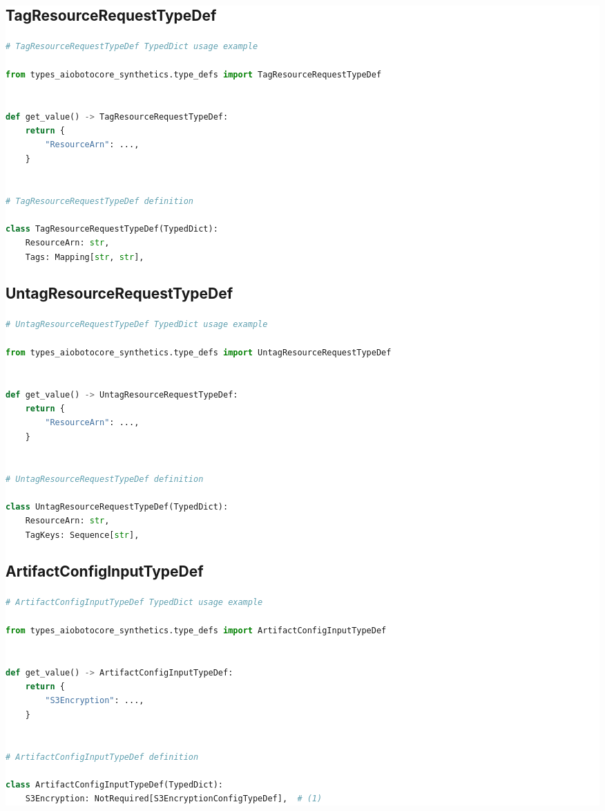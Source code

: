 
## TagResourceRequestTypeDef

```python
# TagResourceRequestTypeDef TypedDict usage example

from types_aiobotocore_synthetics.type_defs import TagResourceRequestTypeDef


def get_value() -> TagResourceRequestTypeDef:
    return {
        "ResourceArn": ...,
    }


# TagResourceRequestTypeDef definition

class TagResourceRequestTypeDef(TypedDict):
    ResourceArn: str,
    Tags: Mapping[str, str],
```


## UntagResourceRequestTypeDef

```python
# UntagResourceRequestTypeDef TypedDict usage example

from types_aiobotocore_synthetics.type_defs import UntagResourceRequestTypeDef


def get_value() -> UntagResourceRequestTypeDef:
    return {
        "ResourceArn": ...,
    }


# UntagResourceRequestTypeDef definition

class UntagResourceRequestTypeDef(TypedDict):
    ResourceArn: str,
    TagKeys: Sequence[str],
```


## ArtifactConfigInputTypeDef

```python
# ArtifactConfigInputTypeDef TypedDict usage example

from types_aiobotocore_synthetics.type_defs import ArtifactConfigInputTypeDef


def get_value() -> ArtifactConfigInputTypeDef:
    return {
        "S3Encryption": ...,
    }


# ArtifactConfigInputTypeDef definition

class ArtifactConfigInputTypeDef(TypedDict):
    S3Encryption: NotRequired[S3EncryptionConfigTypeDef],  # (1)
```
